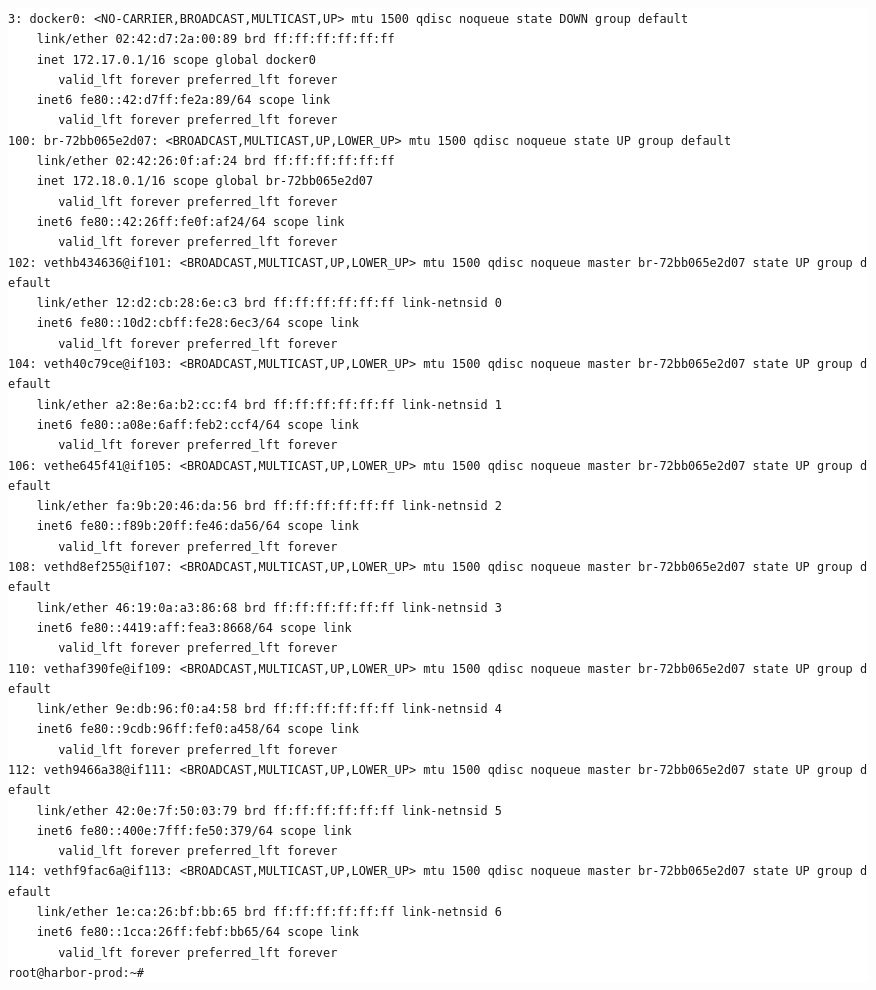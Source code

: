 ```
3: docker0: <NO-CARRIER,BROADCAST,MULTICAST,UP> mtu 1500 qdisc noqueue state DOWN group default
    link/ether 02:42:d7:2a:00:89 brd ff:ff:ff:ff:ff:ff
    inet 172.17.0.1/16 scope global docker0
       valid_lft forever preferred_lft forever
    inet6 fe80::42:d7ff:fe2a:89/64 scope link
       valid_lft forever preferred_lft forever
100: br-72bb065e2d07: <BROADCAST,MULTICAST,UP,LOWER_UP> mtu 1500 qdisc noqueue state UP group default
    link/ether 02:42:26:0f:af:24 brd ff:ff:ff:ff:ff:ff
    inet 172.18.0.1/16 scope global br-72bb065e2d07
       valid_lft forever preferred_lft forever
    inet6 fe80::42:26ff:fe0f:af24/64 scope link
       valid_lft forever preferred_lft forever
102: vethb434636@if101: <BROADCAST,MULTICAST,UP,LOWER_UP> mtu 1500 qdisc noqueue master br-72bb065e2d07 state UP group default
    link/ether 12:d2:cb:28:6e:c3 brd ff:ff:ff:ff:ff:ff link-netnsid 0
    inet6 fe80::10d2:cbff:fe28:6ec3/64 scope link
       valid_lft forever preferred_lft forever
104: veth40c79ce@if103: <BROADCAST,MULTICAST,UP,LOWER_UP> mtu 1500 qdisc noqueue master br-72bb065e2d07 state UP group default
    link/ether a2:8e:6a:b2:cc:f4 brd ff:ff:ff:ff:ff:ff link-netnsid 1
    inet6 fe80::a08e:6aff:feb2:ccf4/64 scope link
       valid_lft forever preferred_lft forever
106: vethe645f41@if105: <BROADCAST,MULTICAST,UP,LOWER_UP> mtu 1500 qdisc noqueue master br-72bb065e2d07 state UP group default
    link/ether fa:9b:20:46:da:56 brd ff:ff:ff:ff:ff:ff link-netnsid 2
    inet6 fe80::f89b:20ff:fe46:da56/64 scope link
       valid_lft forever preferred_lft forever
108: vethd8ef255@if107: <BROADCAST,MULTICAST,UP,LOWER_UP> mtu 1500 qdisc noqueue master br-72bb065e2d07 state UP group default
    link/ether 46:19:0a:a3:86:68 brd ff:ff:ff:ff:ff:ff link-netnsid 3
    inet6 fe80::4419:aff:fea3:8668/64 scope link
       valid_lft forever preferred_lft forever
110: vethaf390fe@if109: <BROADCAST,MULTICAST,UP,LOWER_UP> mtu 1500 qdisc noqueue master br-72bb065e2d07 state UP group default
    link/ether 9e:db:96:f0:a4:58 brd ff:ff:ff:ff:ff:ff link-netnsid 4
    inet6 fe80::9cdb:96ff:fef0:a458/64 scope link
       valid_lft forever preferred_lft forever
112: veth9466a38@if111: <BROADCAST,MULTICAST,UP,LOWER_UP> mtu 1500 qdisc noqueue master br-72bb065e2d07 state UP group default
    link/ether 42:0e:7f:50:03:79 brd ff:ff:ff:ff:ff:ff link-netnsid 5
    inet6 fe80::400e:7fff:fe50:379/64 scope link
       valid_lft forever preferred_lft forever
114: vethf9fac6a@if113: <BROADCAST,MULTICAST,UP,LOWER_UP> mtu 1500 qdisc noqueue master br-72bb065e2d07 state UP group default
    link/ether 1e:ca:26:bf:bb:65 brd ff:ff:ff:ff:ff:ff link-netnsid 6
    inet6 fe80::1cca:26ff:febf:bb65/64 scope link
       valid_lft forever preferred_lft forever
root@harbor-prod:~#
```
